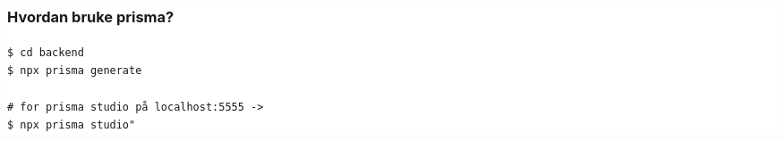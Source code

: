 ### Hvordan bruke prisma?

```
$ cd backend
$ npx prisma generate

# for prisma studio på localhost:5555 ->
$ npx prisma studio"
```
